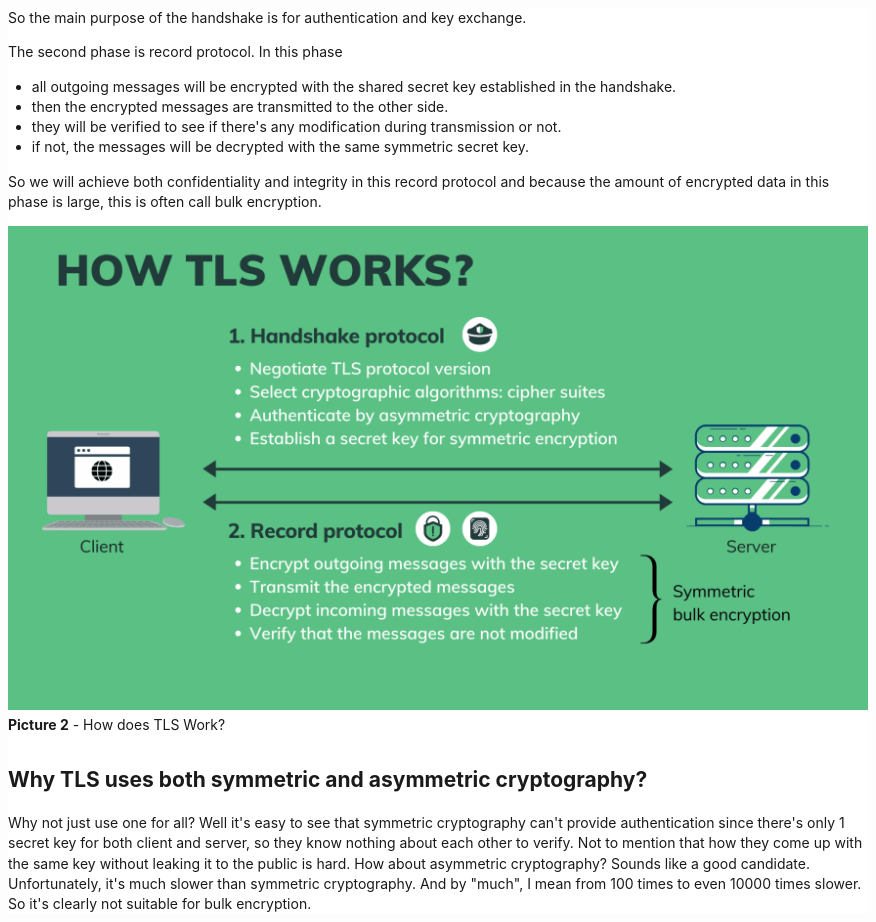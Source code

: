 So the main purpose of the handshake is for authentication and key exchange.

The second phase is record protocol. In this phase
* all outgoing messages will be encrypted with the shared secret key 
  established in the handshake.
* then the encrypted messages are transmitted to the other side.
* they will be verified to see if there's any modification during transmission 
  or not.
* if not, the messages will be decrypted with the same symmetric secret
  key.
  
So we will achieve both confidentiality and integrity in this record protocol 
and because the amount of encrypted data in this phase is large, this is often 
call bulk encryption.

![How-does-TLS-Work](images/ssl-tls-lecture/how_does_TLS_work.png)
**Picture 2** - How does TLS Work?

## Why TLS uses both symmetric and asymmetric cryptography?
Why not just use one for all? Well it's easy to see that symmetric cryptography
can't provide authentication since there's only 1 secret key for both client
and server, so they know nothing about each other to verify. Not to mention
that how they come up with the same key without leaking it to the public is 
hard. How about asymmetric cryptography? Sounds like a good candidate. 
Unfortunately, it's much slower than symmetric cryptography. And by "much", I
mean from 100 times to even 10000 times slower. So it's clearly not suitable 
for bulk encryption.
